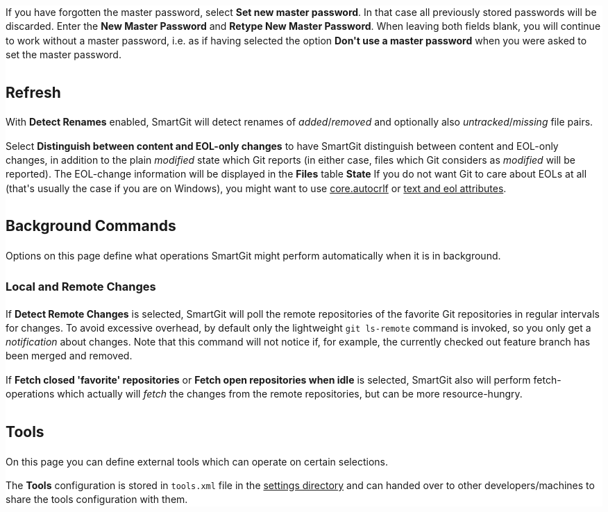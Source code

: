 If you have forgotten the master password, select **Set new master
password**. In that case all previously stored passwords will be
discarded. Enter the **New Master Password** and **Retype New Master
Password**. When leaving both fields blank, you will continue to work
without a master password, i.e. as if having selected the option **Don't
use a master password** when you were asked to set the master password.

## Refresh

With **Detect Renames** enabled, SmartGit will detect renames of
*added*/*removed* and optionally also *untracked*/*missing* file pairs.

Select **Distinguish between content and EOL-only changes** to have
SmartGit distinguish between content and EOL-only changes, in addition
to the plain *modified* state which Git reports (in either case, files
which Git considers as *modified* will be reported). The EOL-change
information will be displayed in the **Files** table **State** If you do
not want Git to care about EOLs at all (that's usually the case if you
are on Windows), you might want to use
[core.autocrlf](https://www.kernel.org/pub/software/scm/git/docs/git-config.html)
or [text and eol attributes](https://www.kernel.org/pub/software/scm/git/docs/gitattributes.html).

## Background Commands

Options on this page define what operations SmartGit might perform
automatically when it is in background.

### Local and Remote Changes

If **Detect Remote Changes** is selected, SmartGit will poll the remote
repositories of the favorite Git repositories in regular intervals for
changes. To avoid excessive overhead, by default only the lightweight
`git ls-remote` command is invoked, so you only get a *notification*
about changes. Note that this command will not notice if, for example,
the currently checked out feature branch has been merged and removed.

If **Fetch closed 'favorite' repositories** or **Fetch open repositories
when idle** is selected, SmartGit also will perform fetch-operations
which actually will *fetch* the changes from the remote repositories,
but can be more resource-hungry.

## Tools

On this page you can define external tools which can operate on certain
selections.



The **Tools** configuration is stored in `tools.xml` file in the
[settings directory](Installation-and-Files.md) and can handed over to
other developers/machines to share the tools configuration with them.


